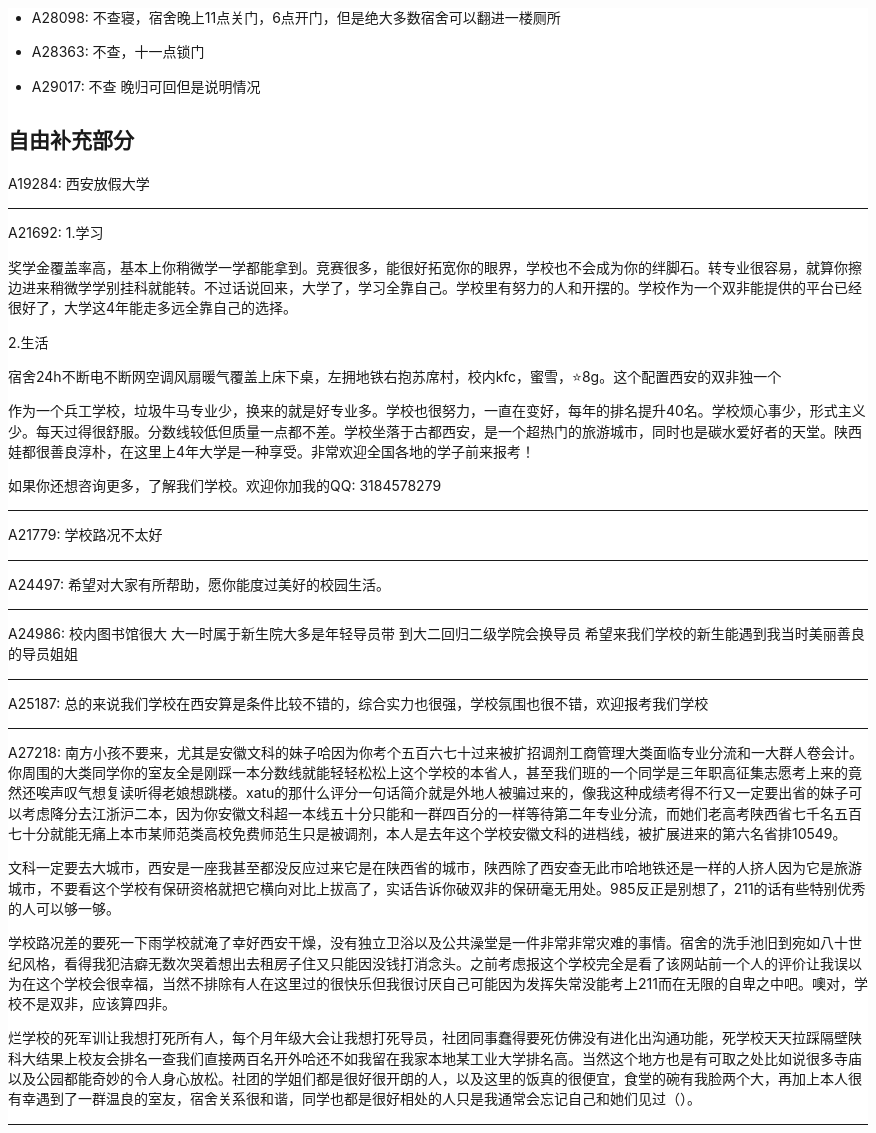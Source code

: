 - A28098: 不查寝，宿舍晚上11点关门，6点开门，但是绝大多数宿舍可以翻进一楼厕所

- A28363: 不查，十一点锁门

- A29017: 不查 晚归可回但是说明情况

## 自由补充部分

A19284: 西安放假大学

***

A21692: 1.学习

奖学金覆盖率高，基本上你稍微学一学都能拿到。竞赛很多，能很好拓宽你的眼界，学校也不会成为你的绊脚石。转专业很容易，就算你擦边进来稍微学学别挂科就能转。不过话说回来，大学了，学习全靠自己。学校里有努力的人和开摆的。学校作为一个双非能提供的平台已经很好了，大学这4年能走多远全靠自己的选择。

2.生活

宿舍24h不断电不断网空调风扇暖气覆盖上床下桌，左拥地铁右抱苏席村，校内kfc，蜜雪，⭐8g。这个配置西安的双非独一个

作为一个兵工学校，垃圾牛马专业少，换来的就是好专业多。学校也很努力，一直在变好，每年的排名提升40名。学校烦心事少，形式主义少。每天过得很舒服。分数线较低但质量一点都不差。学校坐落于古都西安，是一个超热门的旅游城市，同时也是碳水爱好者的天堂。陕西娃都很善良淳朴，在这里上4年大学是一种享受。非常欢迎全国各地的学子前来报考！

如果你还想咨询更多，了解我们学校。欢迎你加我的QQ:  3184578279

***

A21779: 学校路况不太好

***

A24497: 希望对大家有所帮助，愿你能度过美好的校园生活。

***

A24986: 校内图书馆很大 大一时属于新生院大多是年轻导员带 到大二回归二级学院会换导员 希望来我们学校的新生能遇到我当时美丽善良的导员姐姐

***

A25187: 总的来说我们学校在西安算是条件比较不错的，综合实力也很强，学校氛围也很不错，欢迎报考我们学校

***

A27218: 南方小孩不要来，尤其是安徽文科的妹子哈因为你考个五百六七十过来被扩招调剂工商管理大类面临专业分流和一大群人卷会计。你周围的大类同学你的室友全是刚踩一本分数线就能轻轻松松上这个学校的本省人，甚至我们班的一个同学是三年职高征集志愿考上来的竟然还唉声叹气想复读听得老娘想跳楼。xatu的那什么评分一句话简介就是外地人被骗过来的，像我这种成绩考得不行又一定要出省的妹子可以考虑降分去江浙沪二本，因为你安徽文科超一本线五十分只能和一群四百分的一样等待第二年专业分流，而她们老高考陕西省七千名五百七十分就能无痛上本市某师范类高校免费师范生只是被调剂，本人是去年这个学校安徽文科的进档线，被扩展进来的第六名省排10549。

文科一定要去大城市，西安是一座我甚至都没反应过来它是在陕西省的城市，陕西除了西安查无此市哈地铁还是一样的人挤人因为它是旅游城市，不要看这个学校有保研资格就把它横向对比上拔高了，实话告诉你破双非的保研毫无用处。985反正是别想了，211的话有些特别优秀的人可以够一够。

学校路况差的要死一下雨学校就淹了幸好西安干燥，没有独立卫浴以及公共澡堂是一件非常非常灾难的事情。宿舍的洗手池旧到宛如八十世纪风格，看得我犯洁癖无数次哭着想出去租房子住又只能因没钱打消念头。之前考虑报这个学校完全是看了该网站前一个人的评价让我误以为在这个学校会很幸福，当然不排除有人在这里过的很快乐但我很讨厌自己可能因为发挥失常没能考上211而在无限的自卑之中吧。噢对，学校不是双非，应该算四非。

烂学校的死军训让我想打死所有人，每个月年级大会让我想打死导员，社团同事蠢得要死仿佛没有进化出沟通功能，死学校天天拉踩隔壁陕科大结果上校友会排名一查我们直接两百名开外哈还不如我留在我家本地某工业大学排名高。当然这个地方也是有可取之处比如说很多寺庙以及公园都能奇妙的令人身心放松。社团的学姐们都是很好很开朗的人，以及这里的饭真的很便宜，食堂的碗有我脸两个大，再加上本人很有幸遇到了一群温良的室友，宿舍关系很和谐，同学也都是很好相处的人只是我通常会忘记自己和她们见过（）。

***
